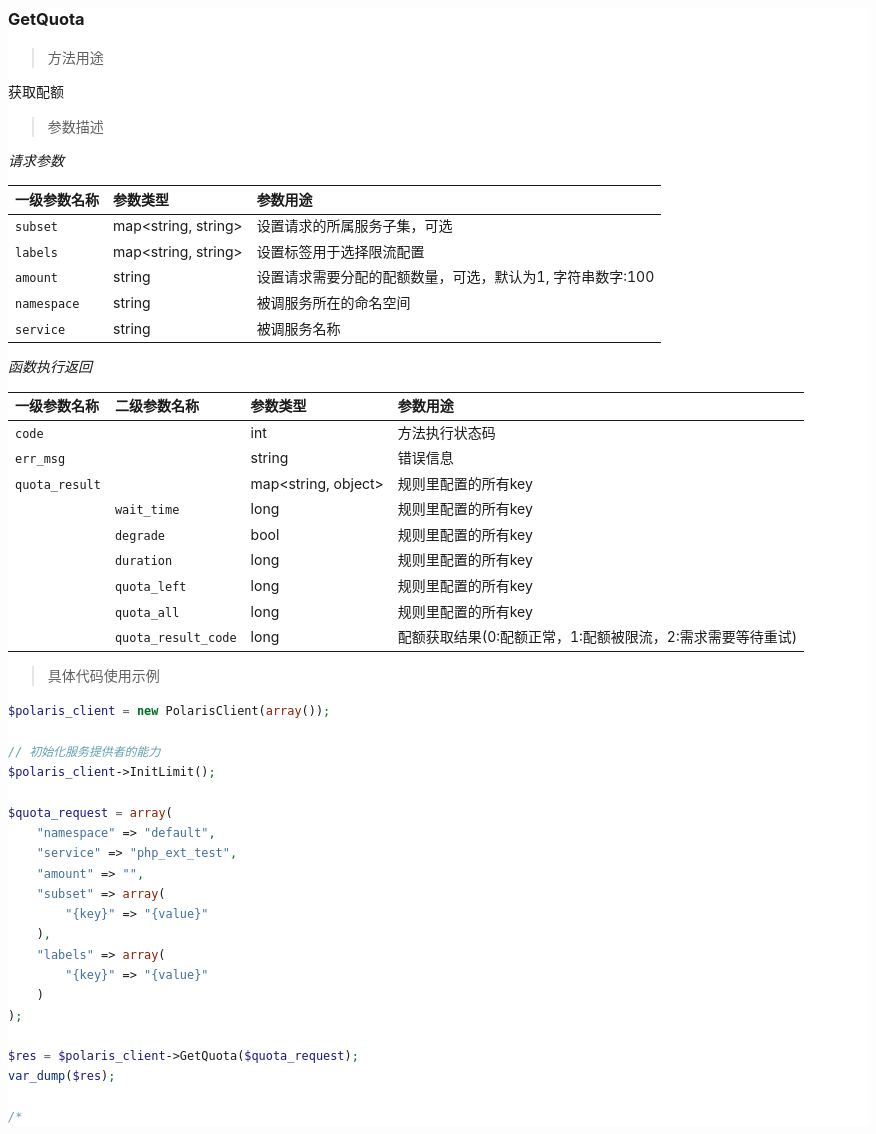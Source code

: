 ### GetQuota


> 方法用途

获取配额

> 参数描述

*请求参数*

| 一级参数名称 | 参数类型            | 参数用途                                                  |
| :----------- | :------------------ | :-------------------------------------------------------- |
| `subset`     | map<string, string> | 设置请求的所属服务子集，可选                              |
| `labels`     | map<string, string> | 设置标签用于选择限流配置                                  |
| `amount`     | string              | 设置请求需要分配的配额数量，可选，默认为1, 字符串数字:100 |
| `namespace`  | string              | 被调服务所在的命名空间                                    |
| `service`    | string              | 被调服务名称                                              |


*函数执行返回*

| 一级参数名称   | 二级参数名称        | 参数类型            | 参数用途                                                   |
| :------------- | :------------------ | :------------------ | :--------------------------------------------------------- |
| `code`         |                     | int                 | 方法执行状态码                                             |
| `err_msg`      |                     | string              | 错误信息                                                   |
| `quota_result` |                     | map<string, object> | 规则里配置的所有key                                        |
|                | `wait_time`         | long                | 规则里配置的所有key                                        |
|                | `degrade`           | bool                | 规则里配置的所有key                                        |
|                | `duration`          | long                | 规则里配置的所有key                                        |
|                | `quota_left`        | long                | 规则里配置的所有key                                        |
|                | `quota_all`         | long                | 规则里配置的所有key                                        |
|                | `quota_result_code` | long                | 配额获取结果(0:配额正常，1:配额被限流，2:需求需要等待重试) |


> 具体代码使用示例

```php
$polaris_client = new PolarisClient(array());

// 初始化服务提供者的能力
$polaris_client->InitLimit();

$quota_request = array(
	"namespace" => "default",
	"service" => "php_ext_test",
    "amount" => "",
    "subset" => array(
        "{key}" => "{value}"
    ),
    "labels" => array(
        "{key}" => "{value}"
    )
);

$res = $polaris_client->GetQuota($quota_request);
var_dump($res);

/*
```